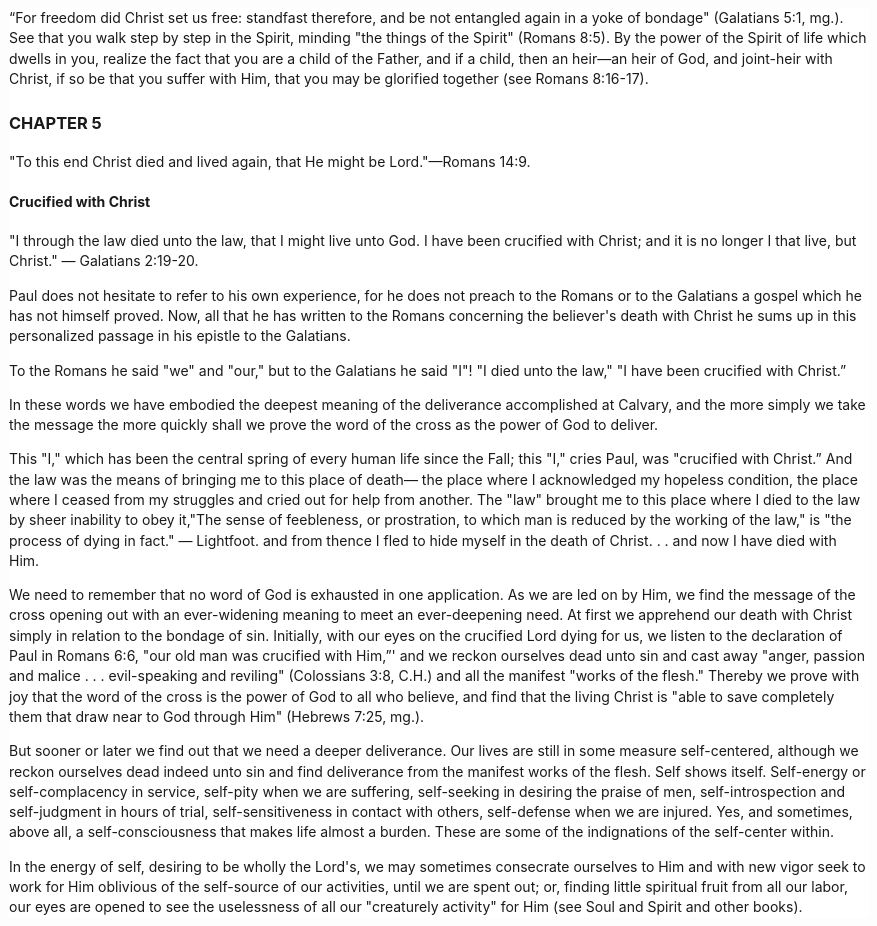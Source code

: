 “For freedom did Christ set us free: standfast therefore, and be not entangled again in a yoke of bondage" (Galatians 5:1, mg.). See that you walk step by step in the Spirit, minding "the things of the Spirit" (Romans 8:5). By the power of the Spirit of life which dwells in you, realize the fact that you are a child of the Father, and if a child, then an heir—an heir of God, and joint-heir with Christ, if so be that you suffer with Him, that you may be glorified together (see Romans 8:16-17).  

<h3>CHAPTER 5</h3>

"To this end Christ died and lived again, that He might be Lord."—Romans 14:9.  

<h4>Crucified with Christ</h4>  

"I through the law died unto the law, that I might live unto God. I have been crucified with Christ; and it is no longer I that live, but Christ." — Galatians 2:19-20.  

Paul does not hesitate to refer to his own experience, for he does not preach to the Romans or to the Galatians a gospel which he has not himself proved. Now, all that he has written to the Romans concerning the believer's death with Christ he sums up in this personalized passage in his epistle to the Galatians.  

To the Romans he said "we" and "our," but to the Galatians he said "I"! "I died unto the law," "I have been crucified with Christ.”  

In these words we have embodied the deepest meaning of the deliverance accomplished at Calvary, and the more simply we take the message the more quickly shall we prove the word of the cross as the power of God to deliver.  

This "I," which has been the central spring of every human life since the Fall; this "I," cries Paul, was "crucified with Christ.” And the law was the means of bringing me to this place of death— the place where I acknowledged my hopeless condition, the place where I ceased from my struggles and cried out for help from another. The "law" brought me to this place where I died to the law by sheer inability to obey it,<label for="it" class="margin-toggle sidenote-number"></label><span class="sidenote">"The sense of feebleness, or prostration, to which man is reduced by the working of the law," is "the process of dying in fact." — Lightfoot.</span> and from thence I fled to hide myself in the death of Christ. . . and now I have died with Him.  

We need to remember that no word of God is exhausted in one application. As we are led on by Him, we find the message of the cross opening out with an ever-widening meaning to meet an ever-deepening need. At first we apprehend our death with Christ simply in relation to the bondage of sin. Initially, with our eyes on the crucified Lord dying for us, we listen to the declaration of Paul in Romans 6:6, "our old man was crucified with Him,”' and we reckon ourselves dead unto sin and cast away "anger, passion and malice . . . evil-speaking and reviling" (Colossians 3:8, C.H.) and all the manifest "works of the flesh." Thereby we prove with joy that the word of the cross is the power of God to all who believe, and find that the living Christ is "able to save completely them that draw near to God through Him" (Hebrews 7:25, mg.).  

But sooner or later we find out that we need a deeper deliverance. Our lives are still in some measure self-centered, although we reckon ourselves dead indeed unto sin and find deliverance from the manifest works of the flesh. Self shows itself. Self-energy or self-complacency in service, self-pity when we are suffering, self-seeking in desiring the praise of men, self-introspection and self-judgment in hours of trial, self-sensitiveness in contact with others, self-defense when we are injured. Yes, and sometimes, above all, a self-consciousness that makes life almost a burden. These are some of the indignations of the self-center within.  

In the energy of self, desiring to be wholly the Lord's, we may sometimes consecrate ourselves to Him and with new vigor seek to work for Him oblivious of the self-source of our activities, until we are spent out; or, finding little spiritual fruit from all our labor, our eyes are opened to see the uselessness of all our "creaturely activity" for Him (see Soul and Spirit and other books).  
